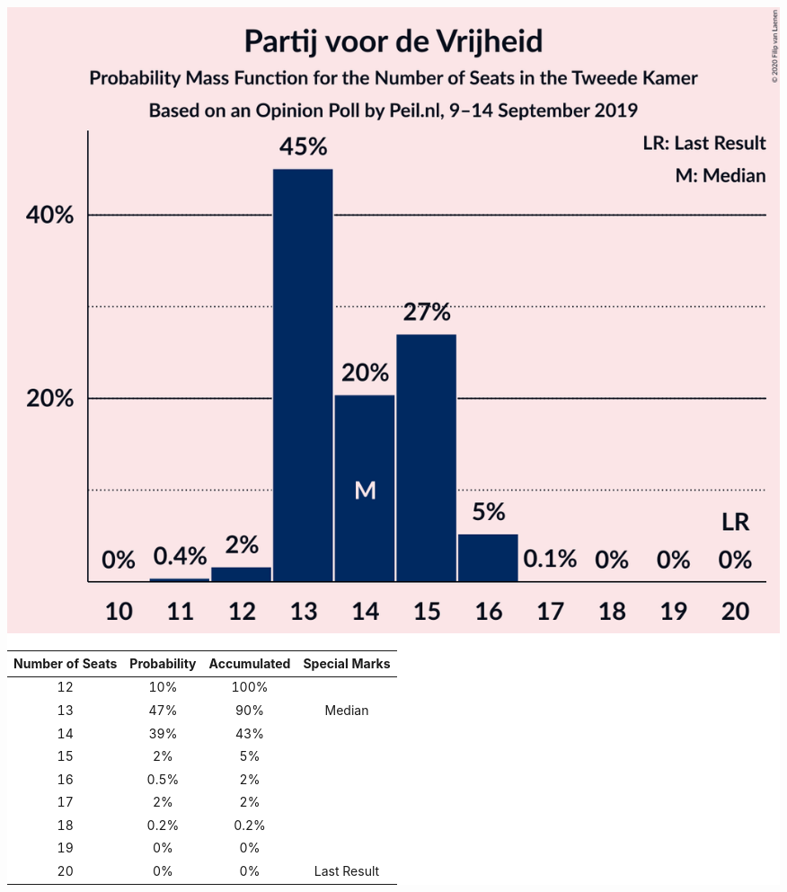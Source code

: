 ![Graph with seats probability mass function not yet produced](2019-09-14-Peilnl-seats-pmf-partijvoordevrijheid.png "Seats Probability Mass Function")

| Number of Seats | Probability | Accumulated | Special Marks |
|:---------------:|:-----------:|:-----------:|:-------------:|
| 12 | 10% | 100% |  |
| 13 | 47% | 90% | Median |
| 14 | 39% | 43% |  |
| 15 | 2% | 5% |  |
| 16 | 0.5% | 2% |  |
| 17 | 2% | 2% |  |
| 18 | 0.2% | 0.2% |  |
| 19 | 0% | 0% |  |
| 20 | 0% | 0% | Last Result |
